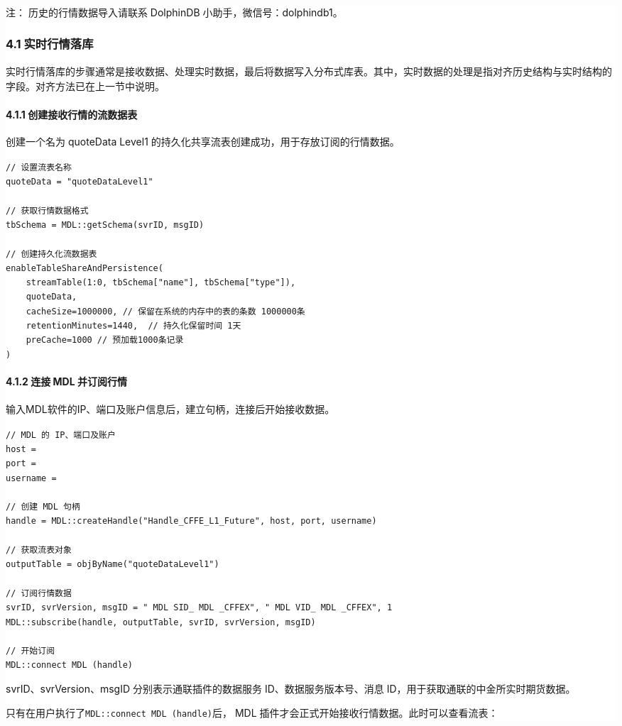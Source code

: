 注： 历史的行情数据导入请联系 DolphinDB 小助手，微信号：dolphindb1。

### 4.1 实时行情落库

实时行情落库的步骤通常是接收数据、处理实时数据，最后将数据写入分布式库表。其中，实时数据的处理是指对齐历史结构与实时结构的字段。对齐方法已在上一节中说明。

#### 4.1.1 创建接收行情的流数据表

创建一个名为 quoteData Level1 的持久化共享流表创建成功，用于存放订阅的行情数据。

```
// 设置流表名称
quoteData = "quoteDataLevel1"

// 获取行情数据格式
tbSchema = MDL::getSchema(svrID, msgID)

// 创建持久化流数据表
enableTableShareAndPersistence(
    streamTable(1:0, tbSchema["name"], tbSchema["type"]),
    quoteData,
    cacheSize=1000000, // 保留在系统的内存中的表的条数 1000000条
    retentionMinutes=1440,  // 持久化保留时间 1天
    preCache=1000 // 预加载1000条记录
)
```

#### 4.1.2 连接 MDL 并订阅行情

输入MDL软件的IP、端口及账户信息后，建立句柄，连接后开始接收数据。

```
// MDL 的 IP、端口及账户
host =
port =
username =

// 创建 MDL 句柄
handle = MDL::createHandle("Handle_CFFE_L1_Future", host, port, username)

// 获取流表对象
outputTable = objByName("quoteDataLevel1")

// 订阅行情数据
svrID, svrVersion, msgID = " MDL SID_ MDL _CFFEX", " MDL VID_ MDL _CFFEX", 1
MDL::subscribe(handle, outputTable, svrID, svrVersion, msgID)

// 开始订阅
MDL::connect MDL (handle)
```

svrID、svrVersion、msgID 分别表示通联插件的数据服务 ID、数据服务版本号、消息 ID，用于获取通联的中金所实时期货数据。

只有在用户执行了`MDL::connect MDL (handle)`后， MDL
插件才会正式开始接收行情数据。此时可以查看流表：
